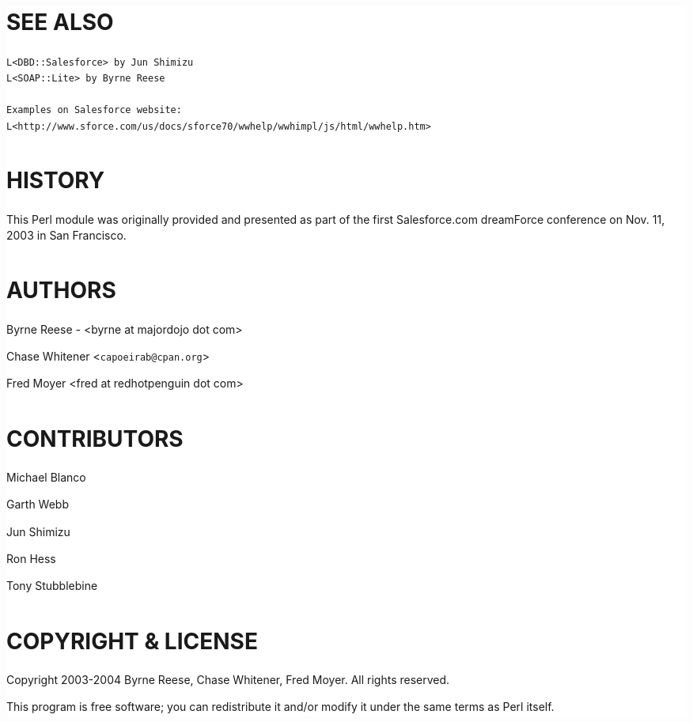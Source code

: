 # SEE ALSO

    L<DBD::Salesforce> by Jun Shimizu
    L<SOAP::Lite> by Byrne Reese

    Examples on Salesforce website:
    L<http://www.sforce.com/us/docs/sforce70/wwhelp/wwhimpl/js/html/wwhelp.htm>

# HISTORY

This Perl module was originally provided and presented as part of
the first Salesforce.com dreamForce conference on Nov. 11, 2003 in
San Francisco.

# AUTHORS

Byrne Reese - &lt;byrne at majordojo dot com>

Chase Whitener <`capoeirab@cpan.org`>

Fred Moyer &lt;fred at redhotpenguin dot com>

# CONTRIBUTORS

Michael Blanco

Garth Webb

Jun Shimizu

Ron Hess

Tony Stubblebine

# COPYRIGHT & LICENSE

Copyright 2003-2004 Byrne Reese, Chase Whitener, Fred Moyer. All rights reserved.

This program is free software; you can redistribute it and/or modify it
under the same terms as Perl itself.
